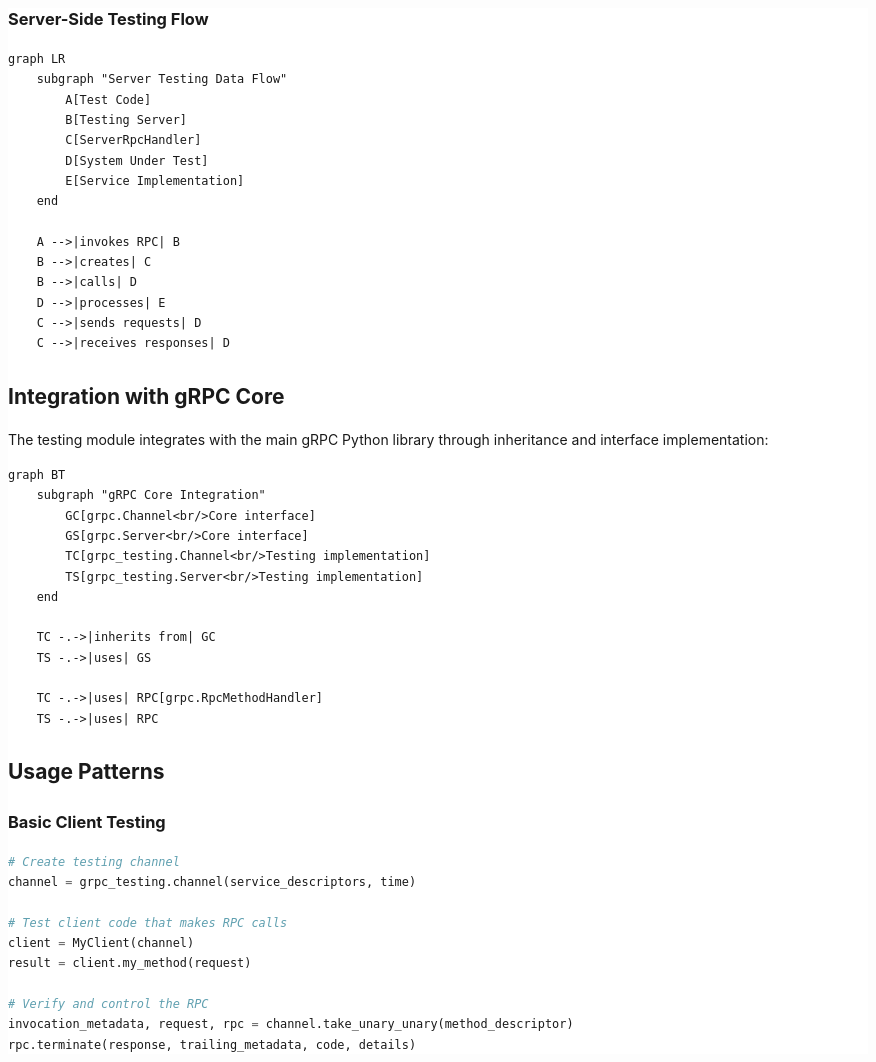 ### Server-Side Testing Flow

```mermaid
graph LR
    subgraph "Server Testing Data Flow"
        A[Test Code]
        B[Testing Server]
        C[ServerRpcHandler]
        D[System Under Test]
        E[Service Implementation]
    end
    
    A -->|invokes RPC| B
    B -->|creates| C
    B -->|calls| D
    D -->|processes| E
    C -->|sends requests| D
    C -->|receives responses| D
```

## Integration with gRPC Core

The testing module integrates with the main gRPC Python library through inheritance and interface implementation:

```mermaid
graph BT
    subgraph "gRPC Core Integration"
        GC[grpc.Channel<br/>Core interface]
        GS[grpc.Server<br/>Core interface]
        TC[grpc_testing.Channel<br/>Testing implementation]
        TS[grpc_testing.Server<br/>Testing implementation]
    end
    
    TC -.->|inherits from| GC
    TS -.->|uses| GS
    
    TC -.->|uses| RPC[grpc.RpcMethodHandler]
    TS -.->|uses| RPC
```

## Usage Patterns

### Basic Client Testing

```python
# Create testing channel
channel = grpc_testing.channel(service_descriptors, time)

# Test client code that makes RPC calls
client = MyClient(channel)
result = client.my_method(request)

# Verify and control the RPC
invocation_metadata, request, rpc = channel.take_unary_unary(method_descriptor)
rpc.terminate(response, trailing_metadata, code, details)
```
